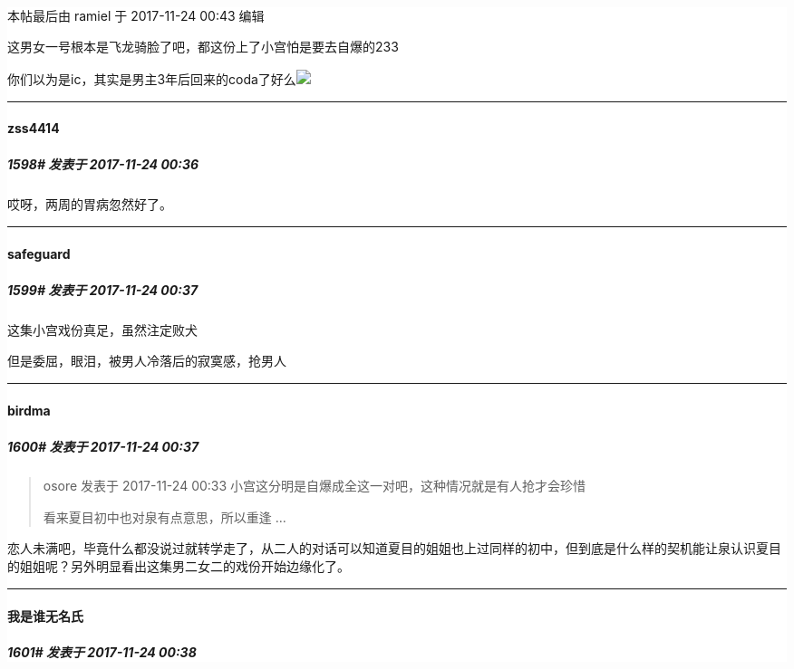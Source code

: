 本帖最后由 ramiel 于 2017-11-24 00:43 编辑 

这男女一号根本是飞龙骑脸了吧，都这份上了小宫怕是要去自爆的233


你们以为是ic，其实是男主3年后回来的coda了好么<img src="https://static.saraba1st.com/image/smiley/face2017/048.png" referrerpolicy="no-referrer">







-----

####  zss4414  
##### 1598#       发表于 2017-11-24 00:36




哎呀，两周的胃病忽然好了。







-----

####  safeguard  
##### 1599#       发表于 2017-11-24 00:37




这集小宫戏份真足，虽然注定败犬

但是委屈，眼泪，被男人冷落后的寂寞感，抢男人







-----

####  birdma  
##### 1600#       发表于 2017-11-24 00:37



<blockquote>osore 发表于 2017-11-24 00:33
小宫这分明是自爆成全这一对吧，这种情况就是有人抢才会珍惜

看来夏目初中也对泉有点意思，所以重逢 ...</blockquote>
恋人未满吧，毕竟什么都没说过就转学走了，从二人的对话可以知道夏目的姐姐也上过同样的初中，但到底是什么样的契机能让泉认识夏目的姐姐呢？另外明显看出这集男二女二的戏份开始边缘化了。







-----

####  我是谁无名氏  
##### 1601#       发表于 2017-11-24 00:38
